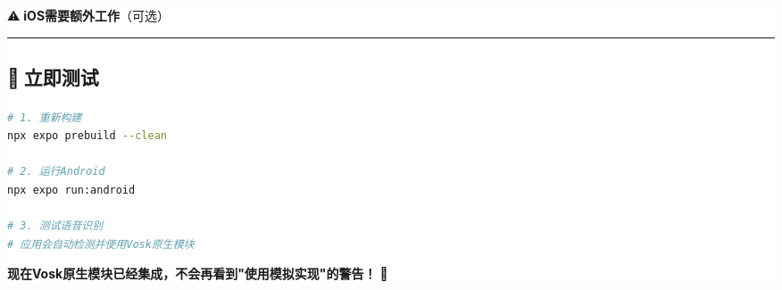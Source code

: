 ⚠️ **iOS需要额外工作**（可选）

---

## 🚀 **立即测试**

```bash
# 1. 重新构建
npx expo prebuild --clean

# 2. 运行Android
npx expo run:android

# 3. 测试语音识别
# 应用会自动检测并使用Vosk原生模块
```

**现在Vosk原生模块已经集成，不会再看到"使用模拟实现"的警告！** 🎊

